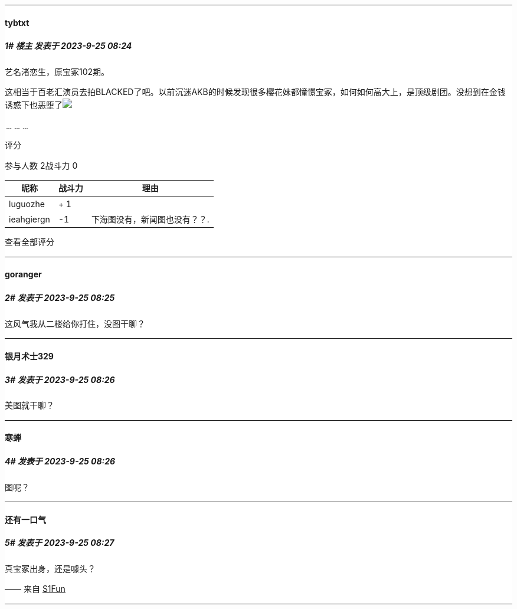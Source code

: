 
*****

####  tybtxt  
##### 1#       楼主       发表于 2023-9-25 08:24

艺名渚恋生，原宝冢102期。

这相当于百老汇演员去拍BLACKED了吧。以前沉迷AKB的时候发现很多樱花妹都憧憬宝冢，如何如何高大上，是顶级剧团。没想到在金钱诱惑下也恶堕了<img src="https://static.saraba1st.com/image/smiley/face2017/067.png" referrerpolicy="no-referrer">

﹍﹍﹍

评分

 参与人数 2战斗力 0

|昵称|战斗力|理由|
|----|---|---|
| luguozhe| + 1||
| ieahgiergn|-1|下海图没有，新闻图也没有？？.|

查看全部评分

*****

####  goranger  
##### 2#       发表于 2023-9-25 08:25

这风气我从二楼给你打住，没图干聊？

*****

####  银月术士329  
##### 3#       发表于 2023-9-25 08:26

美图就干聊？

*****

####  寒蝉  
##### 4#       发表于 2023-9-25 08:26

图呢？

*****

####  还有一口气  
##### 5#       发表于 2023-9-25 08:27

真宝冢出身，还是噱头？

—— 来自 [S1Fun](https://s1fun.koalcat.com)

*****
